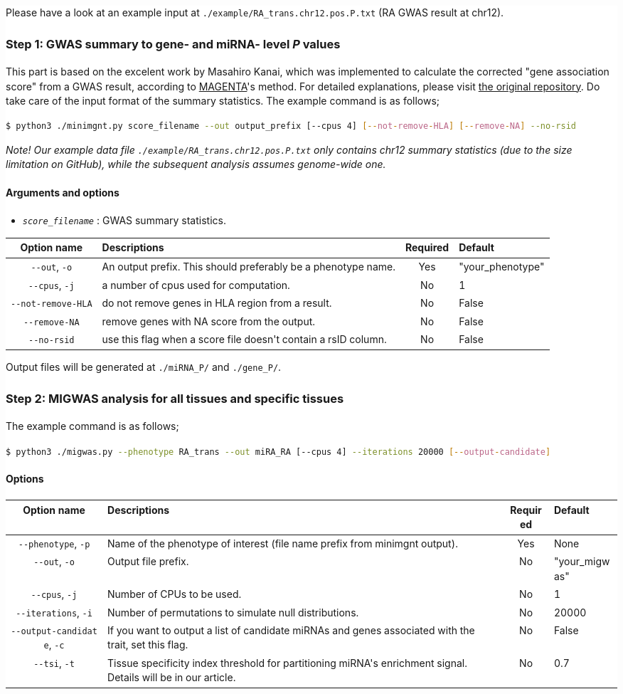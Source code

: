 Please have a look at an example input at `./example/RA_trans.chr12.pos.P.txt` (RA GWAS result at chr12).

### Step 1: GWAS summary to gene- and miRNA- level *P* values
This part is based on the excelent work by Masahiro Kanai, which was implemented to calculate the corrected "gene association score" from a GWAS result, according to [MAGENTA](https://www.broadinstitute.org/mpg/magenta/)'s method. For detailed explanations, please visit [the original repository](https://github.com/mkanai/minimgnt). Do take care of the input format of the summary statistics.
The example command is as follows;
```bash
$ python3 ./minimgnt.py score_filename --out output_prefix [--cpus 4] [--not-remove-HLA] [--remove-NA] --no-rsid
```
*Note! Our example data file `./example/RA_trans.chr12.pos.P.txt` only contains chr12 summary statistics (due to the size limitation on GitHub), while the subsequent analysis assumes genome-wide one.*

#### Arguments and options
* *`score_filename`* : GWAS summary statistics.

| Option name | Descriptions | Required | Default |
|:-----------:|:------------|:------------:|:------------|
|`--out`, `-o`| An output prefix. This should preferably be a phenotype name. | Yes | "your_phenotype" |
| `--cpus`, `-j` | a number of cpus used for computation. | No | 1 |
| `--not-remove-HLA` | do not remove genes in HLA region from a result. | No | False |
| `--remove-NA` | remove genes with NA score from the output. | No | False |
| `--no-rsid` | use this flag when a score file doesn't contain a rsID column. | No | False　|

Output files will be generated at `./miRNA_P/` and `./gene_P/`.

### Step 2: MIGWAS analysis for all tissues and specific tissues

The example command is as follows;
```bash
$ python3 ./migwas.py --phenotype RA_trans --out miRA_RA [--cpus 4] --iterations 20000 [--output-candidate]
```

#### Options
| Option name | Descriptions | Required | Default |
|:-----------:|:------------|:------------:|:------------|
| `--phenotype`, `-p` | Name of the phenotype of interest (file name prefix from minimgnt output). | Yes | None |
| `--out`, `-o` | Output file prefix. | No | "your_migwas" |
| `--cpus`, `-j` | Number of CPUs to be used. | No | 1 |
| `--iterations`, `-i` | Number of permutations to simulate null distributions.| No | 20000 |
| `--output-candidate`, `-c` | If you want to output a list of candidate miRNAs and genes associated with the trait, set this flag.| No | False |
|`--tsi`, `-t`|Tissue specificity index threshold for partitioning miRNA's enrichment signal. Details will be in our article.|No|0.7|
